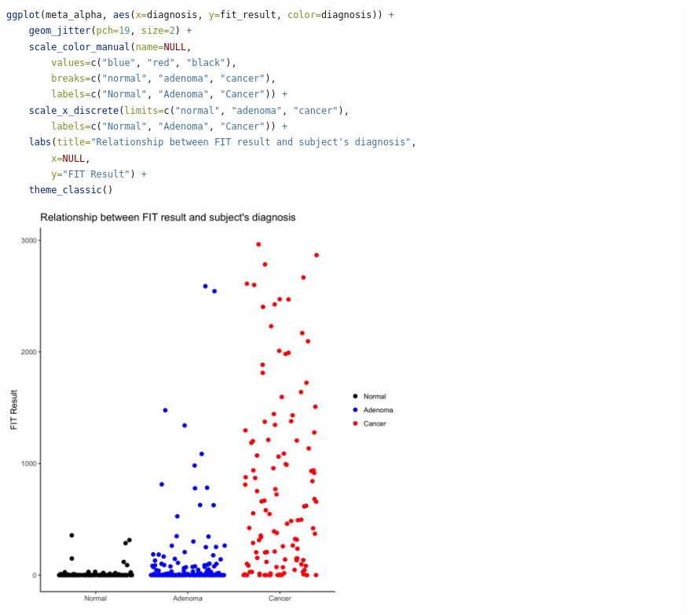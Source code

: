 
```r
ggplot(meta_alpha, aes(x=diagnosis, y=fit_result, color=diagnosis)) +
	geom_jitter(pch=19, size=2) +
	scale_color_manual(name=NULL,
		values=c("blue", "red", "black"),
		breaks=c("normal", "adenoma", "cancer"),
		labels=c("Normal", "Adenoma", "Cancer")) +
	scale_x_discrete(limits=c("normal", "adenoma", "cancer"),
		labels=c("Normal", "Adenoma", "Cancer")) +
	labs(title="Relationship between FIT result and subject's diagnosis",
		x=NULL,
		y="FIT Result") +
	theme_classic()
```

<img src="assets/images/05_continuous_categorical//unnamed-chunk-15-1.png" title="plot of chunk unnamed-chunk-15" alt="plot of chunk unnamed-chunk-15" width="504" />
